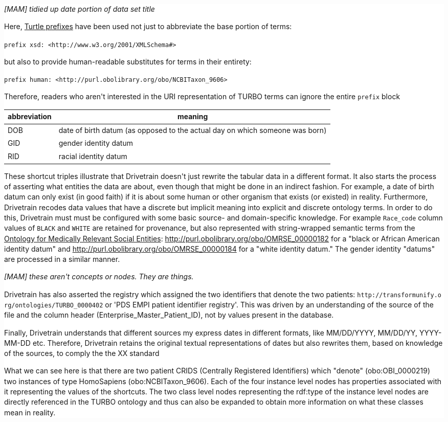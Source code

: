 
*[MAM] tidied up date portion of data set title*

Here, [Turtle prefixes](https://www.w3.org/TR/turtle/#prefixed-name) have been used not just to abbreviate the base portion of terms:

`prefix xsd: <http://www.w3.org/2001/XMLSchema#> `

but also to provide human-readable substitutes for terms in their entirety:

`prefix human: <http://purl.obolibrary.org/obo/NCBITaxon_9606>`

Therefore, readers who aren't interested in the URI representation of TURBO terms can ignore the entire `prefix` block

| abbreviation | meaning                                                                      |
|--------------|------------------------------------------------------------------------------|
| DOB          | date of birth datum (as opposed to the actual day on which someone was born) |
| GID          | gender identity datum                                                        |
| RID          | racial identity datum                                                        |


These shortcut triples illustrate that Drivetrain doesn't just rewrite the tabular data in a different format.  It also starts the process of asserting what entities the data are about, even though that might be done in an indirect fashion.  For example, a date of birth datum can only exist (in good faith) if it is about some human or other organism that exists (or existed) in reality.  Furthermore, Drivetrain recodes data values that have a discrete but implicit meaning into explicit and discrete ontology terms.  In order to do this, Drivetrain must must be configured with some basic source- and domain-specific knowledge. For example `Race_code` column values of `BLACK` and `WHITE` are retained for provenance, but also represented with string-wrapped semantic terms from the [Ontology for Medically Relevant Social Entities](https://github.com/ufbmi/OMRSE/wiki/OMRSE-Overview):  http://purl.obolibrary.org/obo/OMRSE_00000182 for a "black or African American identity datum" and http://purl.obolibrary.org/obo/OMRSE_00000184 for a "white identity datum."  The gender identity "datums" are processed in a similar manner.

*[MAM] these aren't concepts or nodes.  They are things.*

Drivetrain has also asserted the registry which assigned the two identifiers that denote the two patients:  `http://transformunify.org/ontologies/TURBO_0000402` or 'PDS EMPI patient identifier registry'. This was driven by an understanding of the source of the file and the column header (Enterprise_Master_Patient_ID), not by values present in the database.

Finally, Drivetrain understands that different sources my express dates in different formats, like MM/DD/YYYY, MM/DD/YY, YYYY-MM-DD etc. Therefore, Drivetrain retains the original textual representations of dates but also rewrites them, based on knowledge of the sources, to comply the the XX standard

 

What we can see here is that there are two patient CRIDS (Centrally Registered Identifiers) which "denote" (obo:OBI_0000219) two instances of type HomoSapiens (obo:NCBITaxon_9606). Each of the four instance level nodes has properties associated with it representing the values of the shortcuts. The two class level nodes representing the rdf:type of the instance level nodes are directly referenced in the TURBO ontology and thus can also be expanded to obtain more information on what these classes mean in reality.
